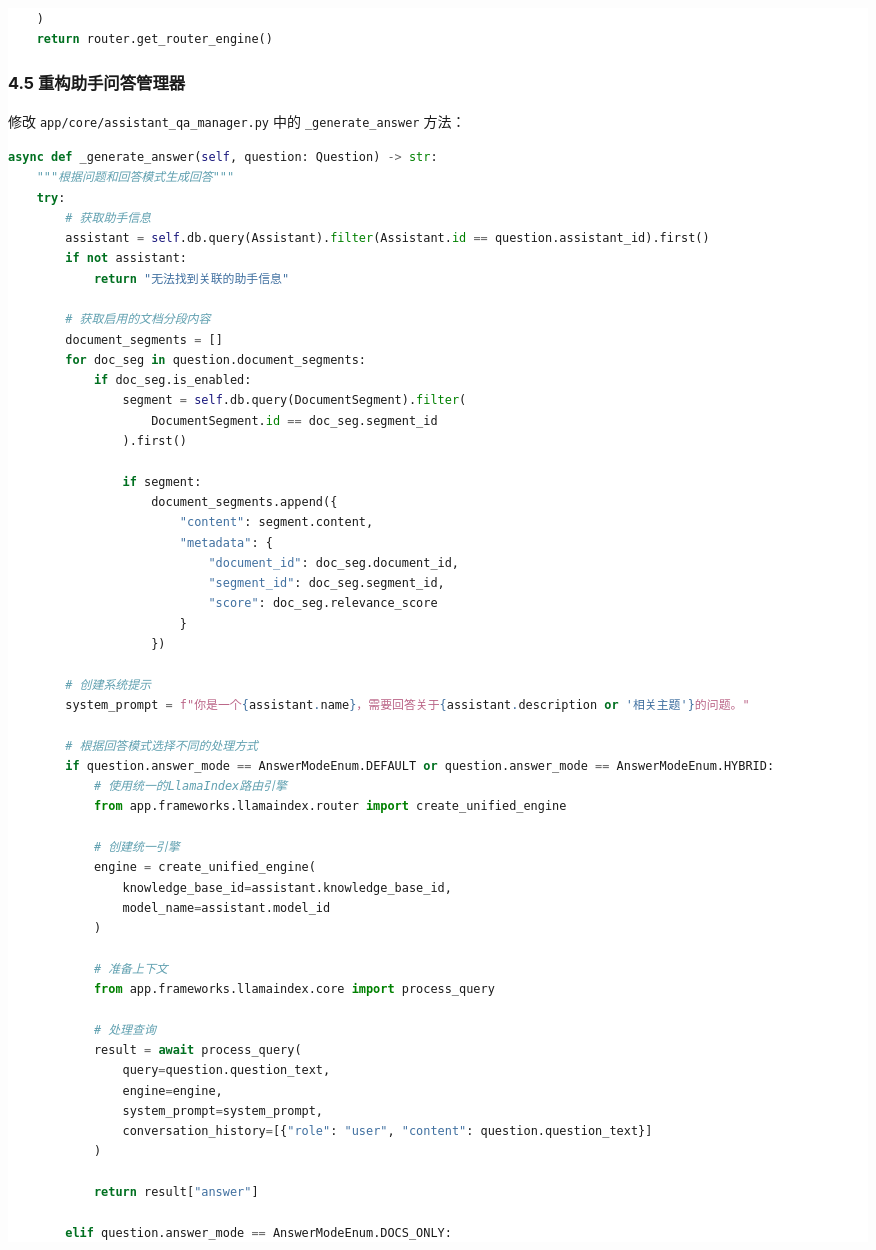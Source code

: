 ```python
    )
    return router.get_router_engine()
```

### 4.5 重构助手问答管理器

修改 `app/core/assistant_qa_manager.py` 中的 `_generate_answer` 方法：

```python
async def _generate_answer(self, question: Question) -> str:
    """根据问题和回答模式生成回答"""
    try:
        # 获取助手信息
        assistant = self.db.query(Assistant).filter(Assistant.id == question.assistant_id).first()
        if not assistant:
            return "无法找到关联的助手信息"
        
        # 获取启用的文档分段内容
        document_segments = []
        for doc_seg in question.document_segments:
            if doc_seg.is_enabled:
                segment = self.db.query(DocumentSegment).filter(
                    DocumentSegment.id == doc_seg.segment_id
                ).first()
                
                if segment:
                    document_segments.append({
                        "content": segment.content,
                        "metadata": {
                            "document_id": doc_seg.document_id,
                            "segment_id": doc_seg.segment_id,
                            "score": doc_seg.relevance_score
                        }
                    })
        
        # 创建系统提示
        system_prompt = f"你是一个{assistant.name}，需要回答关于{assistant.description or '相关主题'}的问题。"
        
        # 根据回答模式选择不同的处理方式
        if question.answer_mode == AnswerModeEnum.DEFAULT or question.answer_mode == AnswerModeEnum.HYBRID:
            # 使用统一的LlamaIndex路由引擎
            from app.frameworks.llamaindex.router import create_unified_engine
            
            # 创建统一引擎
            engine = create_unified_engine(
                knowledge_base_id=assistant.knowledge_base_id,
                model_name=assistant.model_id
            )
            
            # 准备上下文
            from app.frameworks.llamaindex.core import process_query
            
            # 处理查询
            result = await process_query(
                query=question.question_text,
                engine=engine,
                system_prompt=system_prompt,
                conversation_history=[{"role": "user", "content": question.question_text}]
            )
            
            return result["answer"]
            
        elif question.answer_mode == AnswerModeEnum.DOCS_ONLY:
```